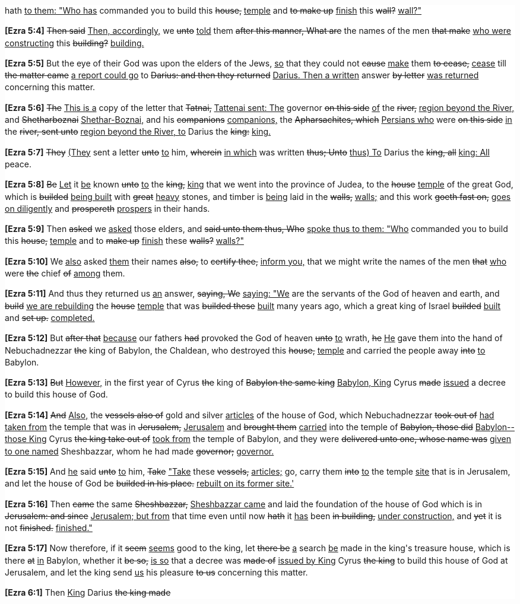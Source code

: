 hath</del> <ins>to them: "Who has</ins> commanded you to build this <del>house,</del> <ins>temple</ins> and <del>to make up</del> <ins>finish</ins> this <del>wall?</del> <ins>wall?"</ins></p><p><b>[Ezra 5:4]</b> <del>Then said</del> <ins>Then, accordingly,</ins> we <del>unto</del> <ins>told</ins> them <del>after this manner, What are</del> the names of the men <del>that make</del> <ins>who were constructing</ins> this <del>building?</del> <ins>building.</ins></p><p><b>[Ezra 5:5]</b> But the eye of their God was upon the elders of the Jews, <ins>so</ins> that they could not <del>cause</del> <ins>make</ins> them <del>to cease,</del> <ins>cease</ins> till <del>the matter came</del> <ins>a report could go</ins> to <del>Darius: and then they returned</del> <ins>Darius. Then a written</ins> answer <del>by letter</del> <ins>was returned</ins> concerning this matter.</p><p><b>[Ezra 5:6]</b> <del>The</del> <ins>This is a</ins> copy of the letter that <del>Tatnai,</del> <ins>Tattenai sent: The</ins> governor <del>on this side</del> <ins>of</ins> the <del>river,</del> <ins>region beyond the River,</ins> and <del>Shetharboznai</del> <ins>Shethar-Boznai,</ins> and his <del>companions</del> <ins>companions,</ins> the <del>Apharsachites, which</del> <ins>Persians who</ins> were <del>on this side</del> <ins>in</ins> the <del>river, sent unto</del> <ins>region beyond the River, to</ins> Darius the <del>king:</del> <ins>king.</ins></p><p><b>[Ezra 5:7]</b> <del>They</del> <ins>(They</ins> sent a letter <del>unto</del> <ins>to</ins> him, <del>wherein</del> <ins>in which</ins> was written <del>thus; Unto</del> <ins>thus) To</ins> Darius the <del>king, all</del> <ins>king: All</ins> peace.</p><p><b>[Ezra 5:8]</b> <del>Be</del> <ins>Let</ins> it <ins>be</ins> known <del>unto</del> <ins>to</ins> the <del>king,</del> <ins>king</ins> that we went into the province of Judea, to the <del>house</del> <ins>temple</ins> of the great God, which is <del>builded</del> <ins>being built</ins> with <del>great</del> <ins>heavy</ins> stones, and timber is <ins>being</ins> laid in the <del>walls,</del> <ins>walls;</ins> and this work <del>goeth fast on,</del> <ins>goes on diligently</ins> and <del>prospereth</del> <ins>prospers</ins> in their hands.</p><p><b>[Ezra 5:9]</b> Then <del>asked</del> we <ins>asked</ins> those elders, and <del>said unto them thus, Who</del> <ins>spoke thus to them: "Who</ins> commanded you to build this <del>house,</del> <ins>temple</ins> and to <del>make up</del> <ins>finish</ins> these <del>walls?</del> <ins>walls?"</ins></p><p><b>[Ezra 5:10]</b> We <ins>also</ins> asked <ins>them</ins> their names <del>also,</del> to <del>certify thee,</del> <ins>inform you,</ins> that we might write the names of the men <del>that</del> <ins>who</ins> were <del>the</del> chief <del>of</del> <ins>among</ins> them.</p><p><b>[Ezra 5:11]</b> And thus they returned us <ins>an</ins> answer, <del>saying, We</del> <ins>saying: "We</ins> are the servants of the God of heaven and earth, and <del>build</del> <ins>we are rebuilding</ins> the <del>house</del> <ins>temple</ins> that was <del>builded these</del> <ins>built</ins> many years ago, which a great king of Israel <del>builded</del> <ins>built</ins> and <del>set up.</del> <ins>completed.</ins></p><p><b>[Ezra 5:12]</b> But <del>after that</del> <ins>because</ins> our fathers <del>had</del> provoked the God of heaven <del>unto</del> <ins>to</ins> wrath, <del>he</del> <ins>He</ins> gave them into the hand of Nebuchadnezzar <del>the</del> king of Babylon, the Chaldean, who destroyed this <del>house,</del> <ins>temple</ins> and carried the people away <del>into</del> <ins>to</ins> Babylon.</p><p><b>[Ezra 5:13]</b> <del>But</del> <ins>However,</ins> in the first year of Cyrus <del>the</del> king of <del>Babylon the same king</del> <ins>Babylon, King</ins> Cyrus <del>made</del> <ins>issued</ins> a decree to build this house of God.</p><p><b>[Ezra 5:14]</b> <del>And</del> <ins>Also,</ins> the <del>vessels also of</del> gold and silver <ins>articles</ins> of the house of God, which Nebuchadnezzar <del>took out of</del> <ins>had taken from</ins> the temple that was in <del>Jerusalem,</del> <ins>Jerusalem</ins> and <del>brought them</del> <ins>carried</ins> into the temple of <del>Babylon, those did</del> <ins>Babylon--those King</ins> Cyrus <del>the king take out of</del> <ins>took from</ins> the temple of Babylon, and they were <del>delivered unto one, whose name was</del> <ins>given to one named</ins> Sheshbazzar, whom he had made <del>governor;</del> <ins>governor.</ins></p><p><b>[Ezra 5:15]</b> And <ins>he</ins> said <del>unto</del> <ins>to</ins> him, <del>Take</del> <ins>"Take</ins> these <del>vessels,</del> <ins>articles;</ins> go, carry them <del>into</del> <ins>to</ins> the temple <ins>site</ins> that is in Jerusalem, and let the house of God be <del>builded in his place.</del> <ins>rebuilt on its former site.'</ins></p><p><b>[Ezra 5:16]</b> Then <del>came</del> the same <del>Sheshbazzar,</del> <ins>Sheshbazzar came</ins> and laid the foundation of the house of God which is in <del>Jerusalem: and since</del> <ins>Jerusalem; but from</ins> that time even until now <del>hath</del> it <ins>has</ins> been <del>in building,</del> <ins>under construction,</ins> and <del>yet</del> it is not <del>finished.</del> <ins>finished."</ins></p><p><b>[Ezra 5:17]</b> Now therefore, if it <del>seem</del> <ins>seems</ins> good to the king, let <del>there be</del> <ins>a</ins> search <ins>be</ins> made in the king's treasure house, which is there <del>at</del> <ins>in</ins> Babylon, whether it <del>be so,</del> <ins>is so</ins> that a decree was <del>made of</del> <ins>issued by King</ins> Cyrus <del>the king</del> to build this house of God at Jerusalem, and let the king send <ins>us</ins> his pleasure <del>to us</del> concerning this matter.</p><p><b>[Ezra 6:1]</b> Then <ins>King</ins> Darius <del>the king made</del>